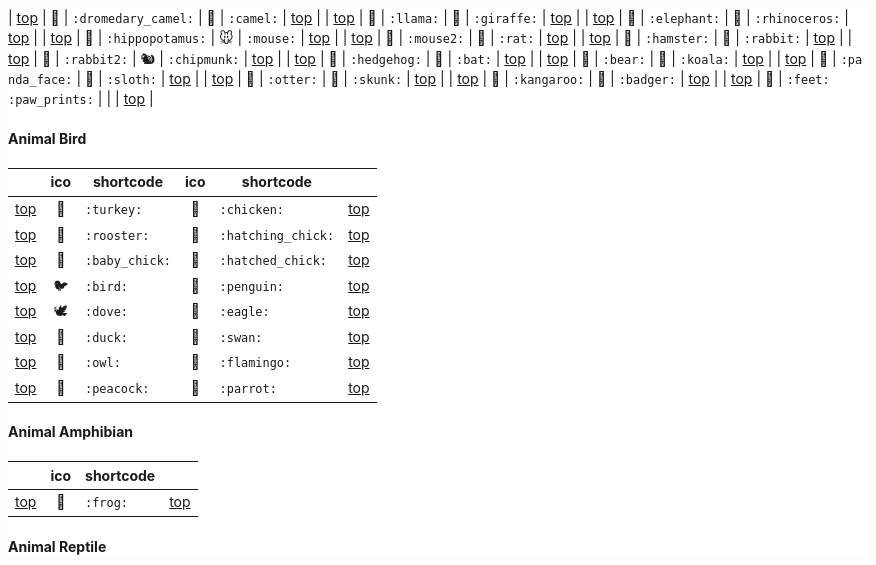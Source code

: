 | [top](#animals--nature) | :dromedary_camel: | `:dromedary_camel:` | :camel: | `:camel:` | [top](#table-of-contents) |
| [top](#animals--nature) | :llama: | `:llama:` | :giraffe: | `:giraffe:` | [top](#table-of-contents) |
| [top](#animals--nature) | :elephant: | `:elephant:` | :rhinoceros: | `:rhinoceros:` | [top](#table-of-contents) |
| [top](#animals--nature) | :hippopotamus: | `:hippopotamus:` | :mouse: | `:mouse:` | [top](#table-of-contents) |
| [top](#animals--nature) | :mouse2: | `:mouse2:` | :rat: | `:rat:` | [top](#table-of-contents) |
| [top](#animals--nature) | :hamster: | `:hamster:` | :rabbit: | `:rabbit:` | [top](#table-of-contents) |
| [top](#animals--nature) | :rabbit2: | `:rabbit2:` | :chipmunk: | `:chipmunk:` | [top](#table-of-contents) |
| [top](#animals--nature) | :hedgehog: | `:hedgehog:` | :bat: | `:bat:` | [top](#table-of-contents) |
| [top](#animals--nature) | :bear: | `:bear:` | :koala: | `:koala:` | [top](#table-of-contents) |
| [top](#animals--nature) | :panda_face: | `:panda_face:` | :sloth: | `:sloth:` | [top](#table-of-contents) |
| [top](#animals--nature) | :otter: | `:otter:` | :skunk: | `:skunk:` | [top](#table-of-contents) |
| [top](#animals--nature) | :kangaroo: | `:kangaroo:` | :badger: | `:badger:` | [top](#table-of-contents) |
| [top](#animals--nature) | :feet: | `:feet:` <br /> `:paw_prints:` | | | [top](#table-of-contents) |

#### Animal Bird

| | ico | shortcode | ico | shortcode | |
| - | :-: | - | :-: | - | - |
| [top](#animals--nature) | :turkey: | `:turkey:` | :chicken: | `:chicken:` | [top](#table-of-contents) |
| [top](#animals--nature) | :rooster: | `:rooster:` | :hatching_chick: | `:hatching_chick:` | [top](#table-of-contents) |
| [top](#animals--nature) | :baby_chick: | `:baby_chick:` | :hatched_chick: | `:hatched_chick:` | [top](#table-of-contents) |
| [top](#animals--nature) | :bird: | `:bird:` | :penguin: | `:penguin:` | [top](#table-of-contents) |
| [top](#animals--nature) | :dove: | `:dove:` | :eagle: | `:eagle:` | [top](#table-of-contents) |
| [top](#animals--nature) | :duck: | `:duck:` | :swan: | `:swan:` | [top](#table-of-contents) |
| [top](#animals--nature) | :owl: | `:owl:` | :flamingo: | `:flamingo:` | [top](#table-of-contents) |
| [top](#animals--nature) | :peacock: | `:peacock:` | :parrot: | `:parrot:` | [top](#table-of-contents) |

#### Animal Amphibian

| | ico | shortcode | |
| - | :-: | - | - |
| [top](#animals--nature) | :frog: | `:frog:` | [top](#table-of-contents) |

#### Animal Reptile
